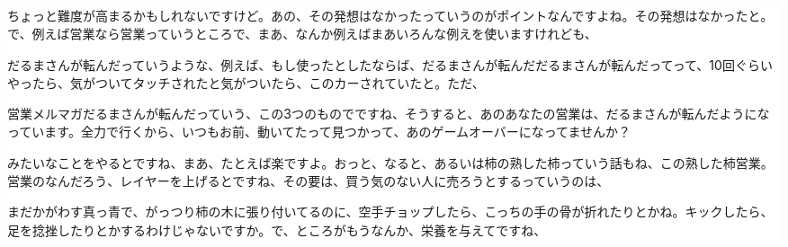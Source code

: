 
ちょっと難度が高まるかもしれないですけど。あの、その発想はなかったっていうのがポイントなんですよね。その発想はなかったと。で、例えば営業なら営業っていうところで、まあ、なんか例えばまあいろんな例えを使いますけれども、


だるまさんが転んだっていうような、例えば、もし使ったとしたならば、だるまさんが転んだだるまさんが転んだってって、10回ぐらいやったら、気がついてタッチされたと気がついたら、このカーされていたと。ただ、


営業メルマガだるまさんが転んだっていう、この3つのものでですね、そうすると、あのあなたの営業は、だるまさんが転んだようになっています。全力で行くから、いつもお前、動いてたって見つかって、あのゲームオーバーになってませんか？


みたいなことをやるとですね、まあ、たとえば楽ですよ。おっと、なると、あるいは柿の熟した柿っていう話もね、この熟した柿営業。営業のなんだろう、レイヤーを上げるとですね、その要は、買う気のない人に売ろうとするっていうのは、


まだかがわす真っ青で、がっつり柿の木に張り付いてるのに、空手チョップしたら、こっちの手の骨が折れたりとかね。キックしたら、足を捻挫したりとかするわけじゃないですか。で、ところがもうなんか、栄養を与えてですね、


